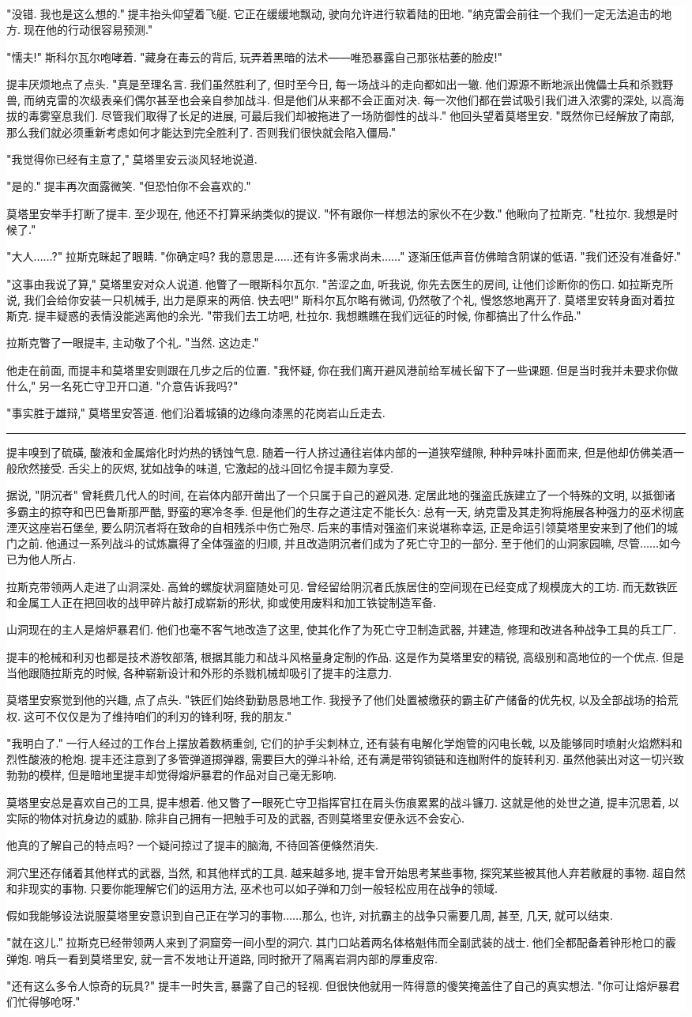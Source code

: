 "没错. 我也是这么想的." 提丰抬头仰望着飞艇. 它正在缓缓地飘动, 驶向允许进行软着陆的田地. "纳克雷会前往一个我们一定无法追击的地方. 现在他的行动很容易预测."

"懦夫!" 斯科尔瓦尔咆哮着. "藏身在毒云的背后, 玩弄着黑暗的法术——唯恐暴露自己那张枯萎的脸皮!"

提丰厌烦地点了点头. "真是至理名言. 我们虽然胜利了, 但时至今日, 每一场战斗的走向都如出一辙. 他们源源不断地派出傀儡士兵和杀戮野兽, 而纳克雷的次级表亲们偶尔甚至也会亲自参加战斗. 但是他们从来都不会正面对决. 每一次他们都在尝试吸引我们进入浓雾的深处, 以高海拔的毒雾窒息我们. 尽管我们取得了长足的进展, 可最后我们却被拖进了一场防御性的战斗." 他回头望着莫塔里安. "既然你已经解放了南部, 那么我们就必须重新考虑如何才能达到完全胜利了. 否则我们很快就会陷入僵局."

"我觉得你已经有主意了," 莫塔里安云淡风轻地说道.

"是的." 提丰再次面露微笑. "但恐怕你不会喜欢的."

莫塔里安举手打断了提丰. 至少现在, 他还不打算采纳类似的提议. "怀有跟你一样想法的家伙不在少数." 他瞅向了拉斯克. "杜拉尔. 我想是时候了."

"大人……?" 拉斯克眯起了眼睛. "你确定吗? 我的意思是……还有许多需求尚未……" 逐渐压低声音仿佛暗含阴谋的低语. "我们还没有准备好."

"这事由我说了算," 莫塔里安对众人说道. 他瞥了一眼斯科尔瓦尔. "苦涩之血, 听我说, 你先去医生的房间, 让他们诊断你的伤口. 如拉斯克所说, 我们会给你安装一只机械手, 出力是原来的两倍. 快去吧!" 斯科尔瓦尔略有微词, 仍然敬了个礼, 慢悠悠地离开了. 莫塔里安转身面对着拉斯克. 提丰疑惑的表情没能逃离他的余光. "带我们去工坊吧, 杜拉尔. 我想瞧瞧在我们远征的时候, 你都搞出了什么作品."

拉斯克瞥了一眼提丰, 主动敬了个礼. "当然. 这边走."

他走在前面, 而提丰和莫塔里安则跟在几步之后的位置. "我怀疑, 你在我们离开避风港前给军械长留下了一些课题. 但是当时我并未要求你做什么," 另一名死亡守卫开口道. "介意告诉我吗?"

"事实胜于雄辩," 莫塔里安答道. 他们沿着城镇的边缘向漆黑的花岗岩山丘走去.

--------

提丰嗅到了硫磺, 酸液和金属熔化时灼热的锈蚀气息. 随着一行人挤过通往岩体内部的一道狭窄缝隙, 种种异味扑面而来, 但是他却仿佛美酒一般欣然接受. 舌尖上的灰烬, 犹如战争的味道, 它激起的战斗回忆令提丰颇为享受.

据说, "阴沉者" 曾耗费几代人的时间, 在岩体内部开凿出了一个只属于自己的避风港. 定居此地的强盗氏族建立了一个特殊的文明, 以抵御诸多霸主的掠夺和巴巴鲁斯那严酷, 野蛮的寒冷冬季. 但是他们的生存之道注定不能长久: 总有一天, 纳克雷及其走狗将施展各种强力的巫术彻底湮灭这座岩石堡垒, 要么阴沉者将在致命的自相残杀中伤亡殆尽. 后来的事情对强盗们来说堪称幸运, 正是命运引领莫塔里安来到了他们的城门之前. 他通过一系列战斗的试炼赢得了全体强盗的归顺, 并且改造阴沉者们成为了死亡守卫的一部分. 至于他们的山洞家园嘛, 尽管……如今已为他人所占.

拉斯克带领两人走进了山洞深处. 高耸的螺旋状洞窟随处可见. 曾经留给阴沉者氏族居住的空间现在已经变成了规模庞大的工坊. 而无数铁匠和金属工人正在把回收的战甲碎片敲打成崭新的形状, 抑或使用废料和加工铁锭制造军备.

山洞现在的主人是熔炉暴君们. 他们也毫不客气地改造了这里, 使其化作了为死亡守卫制造武器, 并建造, 修理和改进各种战争工具的兵工厂.

提丰的枪械和利刃也都是技术游牧部落, 根据其能力和战斗风格量身定制的作品. 这是作为莫塔里安的精锐, 高级别和高地位的一个优点. 但是当他跟随拉斯克的时候, 各种崭新设计和外形的杀戮机械却吸引了提丰的注意力.

莫塔里安察觉到他的兴趣, 点了点头. "铁匠们始终勤勤恳恳地工作. 我授予了他们处置被缴获的霸主矿产储备的优先权, 以及全部战场的拾荒权. 这可不仅仅是为了维持咱们的利刃的锋利呀, 我的朋友."

"我明白了." 一行人经过的工作台上摆放着数柄重剑, 它们的护手尖刺林立, 还有装有电解化学炮管的闪电长戟, 以及能够同时喷射火焰燃料和烈性酸液的枪炮. 提丰还注意到了多管弹道掷弹器, 需要巨大的弹斗补给, 还有满是带钩锁链和连枷附件的旋转利刃. 虽然他装出对这一切兴致勃勃的模样, 但是暗地里提丰却觉得熔炉暴君的作品对自己毫无影响.

莫塔里安总是喜欢自己的工具, 提丰想着. 他又瞥了一眼死亡守卫指挥官扛在肩头伤痕累累的战斗镰刀. 这就是他的处世之道, 提丰沉思着, 以实际的物体对抗身边的威胁. 除非自己拥有一把触手可及的武器, 否则莫塔里安便永远不会安心.

他真的了解自己的特点吗? 一个疑问掠过了提丰的脑海, 不待回答便倏然消失.

洞穴里还存储着其他样式的武器, 当然, 和其他样式的工具. 越来越多地, 提丰曾开始思考某些事物, 探究某些被其他人弃若敝屣的事物. 超自然和非现实的事物. 只要你能理解它们的运用方法, 巫术也可以如子弹和刀剑一般轻松应用在战争的领域.

假如我能够设法说服莫塔里安意识到自己正在学习的事物……那么, 也许, 对抗霸主的战争只需要几周, 甚至, 几天, 就可以结束.

"就在这儿." 拉斯克已经带领两人来到了洞窟旁一间小型的洞穴. 其门口站着两名体格魁伟而全副武装的战士. 他们全都配备着钟形枪口的霰弹炮. 哨兵一看到莫塔里安, 就一言不发地让开道路, 同时掀开了隔离岩洞内部的厚重皮帘.

"还有这么多令人惊奇的玩具?" 提丰一时失言, 暴露了自己的轻视. 但很快他就用一阵得意的傻笑掩盖住了自己的真实想法. "你可让熔炉暴君们忙得够呛呀."
